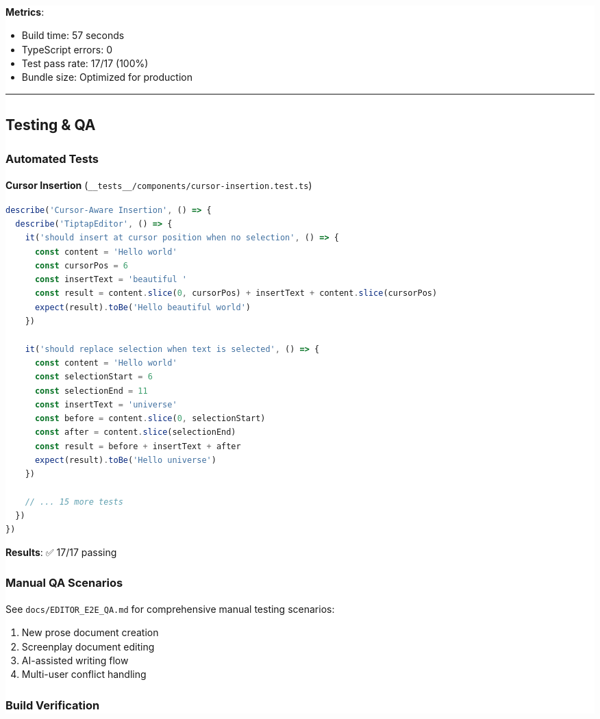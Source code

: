 **Metrics**:
- Build time: 57 seconds
- TypeScript errors: 0
- Test pass rate: 17/17 (100%)
- Bundle size: Optimized for production

---

## Testing & QA

### Automated Tests

**Cursor Insertion** (`__tests__/components/cursor-insertion.test.ts`)
```typescript
describe('Cursor-Aware Insertion', () => {
  describe('TiptapEditor', () => {
    it('should insert at cursor position when no selection', () => {
      const content = 'Hello world'
      const cursorPos = 6
      const insertText = 'beautiful '
      const result = content.slice(0, cursorPos) + insertText + content.slice(cursorPos)
      expect(result).toBe('Hello beautiful world')
    })

    it('should replace selection when text is selected', () => {
      const content = 'Hello world'
      const selectionStart = 6
      const selectionEnd = 11
      const insertText = 'universe'
      const before = content.slice(0, selectionStart)
      const after = content.slice(selectionEnd)
      const result = before + insertText + after
      expect(result).toBe('Hello universe')
    })

    // ... 15 more tests
  })
})
```

**Results**: ✅ 17/17 passing

### Manual QA Scenarios

See `docs/EDITOR_E2E_QA.md` for comprehensive manual testing scenarios:
1. New prose document creation
2. Screenplay document editing
3. AI-assisted writing flow
4. Multi-user conflict handling

### Build Verification
